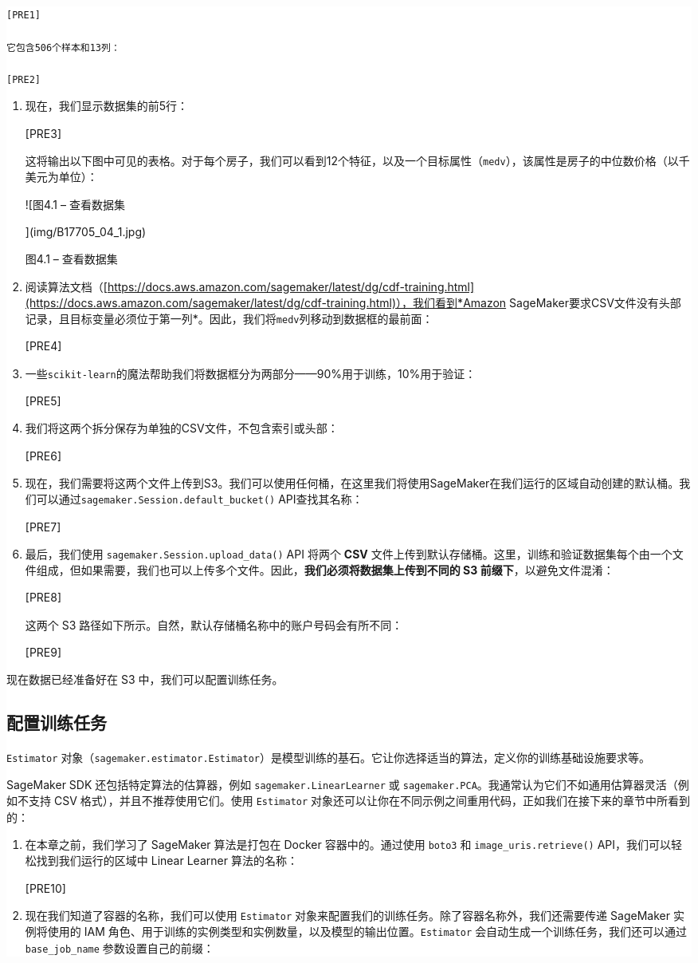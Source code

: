     [PRE1]

    它包含506个样本和13列：

    [PRE2]

1.  现在，我们显示数据集的前5行：

    [PRE3]

    这将输出以下图中可见的表格。对于每个房子，我们可以看到12个特征，以及一个目标属性（`medv`），该属性是房子的中位数价格（以千美元为单位）：

    ![图4.1 – 查看数据集

    ](img/B17705_04_1.jpg)

    图4.1 – 查看数据集

1.  阅读算法文档（[https://docs.aws.amazon.com/sagemaker/latest/dg/cdf-training.html](https://docs.aws.amazon.com/sagemaker/latest/dg/cdf-training.html)），我们看到*Amazon SageMaker要求CSV文件没有头部记录，且目标变量必须位于第一列*。因此，我们将`medv`列移动到数据框的最前面：

    [PRE4]

1.  一些`scikit-learn`的魔法帮助我们将数据框分为两部分——90%用于训练，10%用于验证：

    [PRE5]

1.  我们将这两个拆分保存为单独的CSV文件，不包含索引或头部：

    [PRE6]

1.  现在，我们需要将这两个文件上传到S3。我们可以使用任何桶，在这里我们将使用SageMaker在我们运行的区域自动创建的默认桶。我们可以通过`sagemaker.Session.default_bucket()` API查找其名称：

    [PRE7]

1.  最后，我们使用 `sagemaker.Session.upload_data()` API 将两个 **CSV** 文件上传到默认存储桶。这里，训练和验证数据集每个由一个文件组成，但如果需要，我们也可以上传多个文件。因此，**我们必须将数据集上传到不同的 S3 前缀下**，以避免文件混淆：

    [PRE8]

    这两个 S3 路径如下所示。自然，默认存储桶名称中的账户号码会有所不同：

    [PRE9]

现在数据已经准备好在 S3 中，我们可以配置训练任务。

## 配置训练任务

`Estimator` 对象（`sagemaker.estimator.Estimator`）是模型训练的基石。它让你选择适当的算法，定义你的训练基础设施要求等。

SageMaker SDK 还包括特定算法的估算器，例如 `sagemaker.LinearLearner` 或 `sagemaker.PCA`。我通常认为它们不如通用估算器灵活（例如不支持 CSV 格式），并且不推荐使用它们。使用 `Estimator` 对象还可以让你在不同示例之间重用代码，正如我们在接下来的章节中所看到的：

1.  在本章之前，我们学习了 SageMaker 算法是打包在 Docker 容器中的。通过使用 `boto3` 和 `image_uris.retrieve()` API，我们可以轻松找到我们运行的区域中 Linear Learner 算法的名称：

    [PRE10]

1.  现在我们知道了容器的名称，我们可以使用 `Estimator` 对象来配置我们的训练任务。除了容器名称外，我们还需要传递 SageMaker 实例将使用的 IAM 角色、用于训练的实例类型和实例数量，以及模型的输出位置。`Estimator` 会自动生成一个训练任务，我们还可以通过 `base_job_name` 参数设置自己的前缀：
